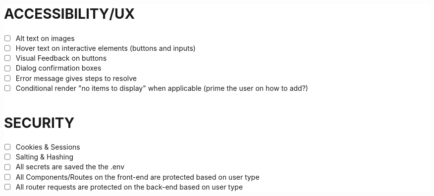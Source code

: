 # ACCESSIBILITY/UX

- [ ] Alt text on images
- [ ] Hover text on interactive elements (buttons and inputs)
- [ ] Visual Feedback on buttons
- [ ] Dialog confirmation boxes
- [ ] Error message gives steps to resolve
- [ ] Conditional render "no items to display" when applicable (prime the user on how to add?)

# SECURITY

- [ ] Cookies & Sessions
- [ ] Salting & Hashing
- [ ] All secrets are saved the the .env
- [ ] All Components/Routes on the front-end are protected based on user type
- [ ] All router requests are protected on the back-end based on user type
